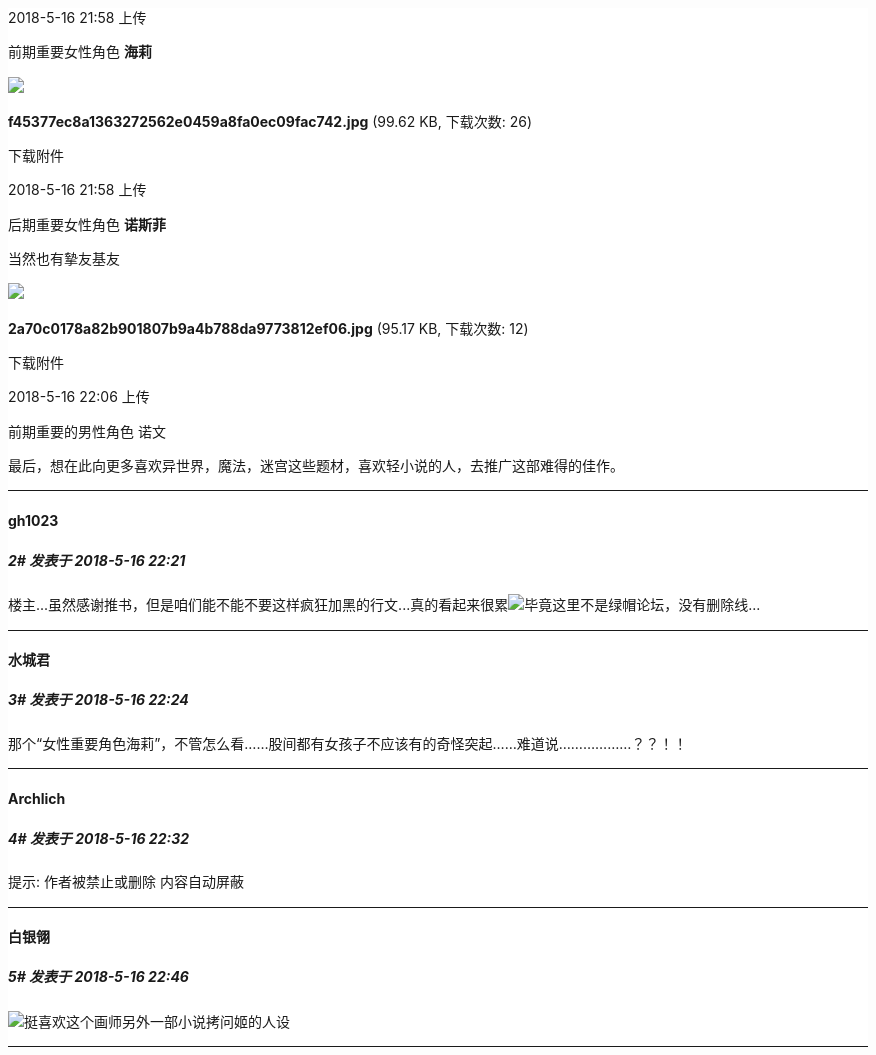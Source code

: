 2018-5-16 21:58 上传

前期重要女性角色 <strong>海莉</strong>

<img src="https://img.saraba1st.com/forum/201805/16/215826zccm31jgr410r1r6.jpg" referrerpolicy="no-referrer">

<strong>f45377ec8a1363272562e0459a8fa0ec09fac742.jpg</strong> (99.62 KB, 下载次数: 26)

下载附件

2018-5-16 21:58 上传

后期重要女性角色 <strong>诺斯菲</strong> 

当然也有摯友基友

<img src="https://img.saraba1st.com/forum/201805/16/220615mxjd2fca6vx3v67d.jpg" referrerpolicy="no-referrer">

<strong>2a70c0178a82b901807b9a4b788da9773812ef06.jpg</strong> (95.17 KB, 下载次数: 12)

下载附件

2018-5-16 22:06 上传

前期重要的男性角色 诺文 

最后，想在此向更多喜欢异世界，魔法，迷宫这些题材，喜欢轻小说的人，去推广这部难得的佳作。

*****

####  gh1023  
##### 2#       发表于 2018-5-16 22:21

楼主...虽然感谢推书，但是咱们能不能不要这样疯狂加黑的行文...真的看起来很累<img src="https://static.saraba1st.com/image/smiley/face2017/001.png" referrerpolicy="no-referrer">毕竟这里不是绿帽论坛，没有删除线...

*****

####  水城君  
##### 3#       发表于 2018-5-16 22:24

那个“女性重要角色海莉”，不管怎么看……股间都有女孩子不应该有的奇怪突起……难道说………………？？！！

*****

####  Archlich  
##### 4#       发表于 2018-5-16 22:32

提示: 作者被禁止或删除 内容自动屏蔽

*****

####  白银翎  
##### 5#       发表于 2018-5-16 22:46

<img src="https://static.saraba1st.com/image/smiley/face2017/009.gif" referrerpolicy="no-referrer">挺喜欢这个画师另外一部小说拷问姬的人设

*****
